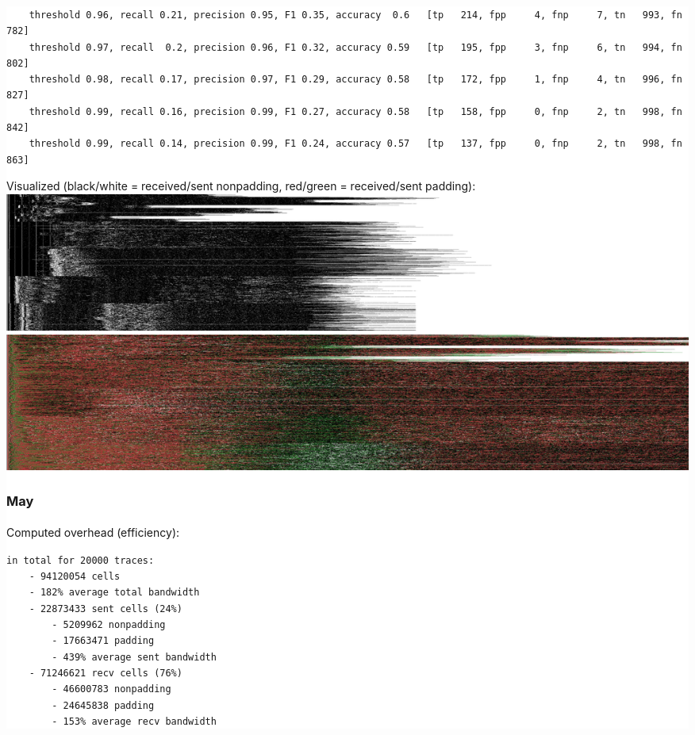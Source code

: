 ```
	threshold 0.96, recall 0.21, precision 0.95, F1 0.35, accuracy  0.6   [tp   214, fpp     4, fnp     7, tn   993, fn   782]
	threshold 0.97, recall  0.2, precision 0.96, F1 0.32, accuracy 0.59   [tp   195, fpp     3, fnp     6, tn   994, fn   802]
	threshold 0.98, recall 0.17, precision 0.97, F1 0.29, accuracy 0.58   [tp   172, fpp     1, fnp     4, tn   996, fn   827]
	threshold 0.99, recall 0.16, precision 0.99, F1 0.27, accuracy 0.58   [tp   158, fpp     0, fnp     2, tn   998, fn   842]
	threshold 0.99, recall 0.14, precision 0.99, F1 0.24, accuracy 0.57   [tp   137, fpp     0, fnp     2, tn   998, fn   863]
```

Visualized (black/white = received/sent nonpadding, red/green = received/sent padding):
![april-noppading](april-nopadding.png)
![april](april.png)

### May

Computed overhead (efficiency):
```
in total for 20000 traces:
	- 94120054 cells
	- 182% average total bandwidth
	- 22873433 sent cells (24%)
		- 5209962 nonpadding
		- 17663471 padding
		- 439% average sent bandwidth
	- 71246621 recv cells (76%)
		- 46600783 nonpadding
		- 24645838 padding
		- 153% average recv bandwidth
```

